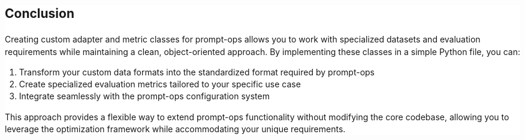 ## Conclusion

Creating custom adapter and metric classes for prompt-ops allows you to work with specialized datasets and evaluation requirements while maintaining a clean, object-oriented approach. By implementing these classes in a simple Python file, you can:

1. Transform your custom data formats into the standardized format required by prompt-ops
2. Create specialized evaluation metrics tailored to your specific use case
3. Integrate seamlessly with the prompt-ops configuration system

This approach provides a flexible way to extend prompt-ops functionality without modifying the core codebase, allowing you to leverage the optimization framework while accommodating your unique requirements.
